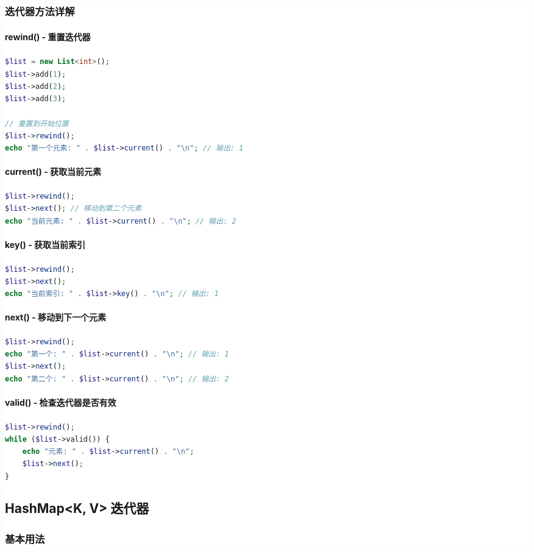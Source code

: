 ### 迭代器方法详解

#### rewind() - 重置迭代器

```php
$list = new List<int>();
$list->add(1);
$list->add(2);
$list->add(3);

// 重置到开始位置
$list->rewind();
echo "第一个元素: " . $list->current() . "\n"; // 输出: 1
```

#### current() - 获取当前元素

```php
$list->rewind();
$list->next(); // 移动到第二个元素
echo "当前元素: " . $list->current() . "\n"; // 输出: 2
```

#### key() - 获取当前索引

```php
$list->rewind();
$list->next();
echo "当前索引: " . $list->key() . "\n"; // 输出: 1
```

#### next() - 移动到下一个元素

```php
$list->rewind();
echo "第一个: " . $list->current() . "\n"; // 输出: 1
$list->next();
echo "第二个: " . $list->current() . "\n"; // 输出: 2
```

#### valid() - 检查迭代器是否有效

```php
$list->rewind();
while ($list->valid()) {
    echo "元素: " . $list->current() . "\n";
    $list->next();
}
```

## HashMap<K, V> 迭代器

### 基本用法
